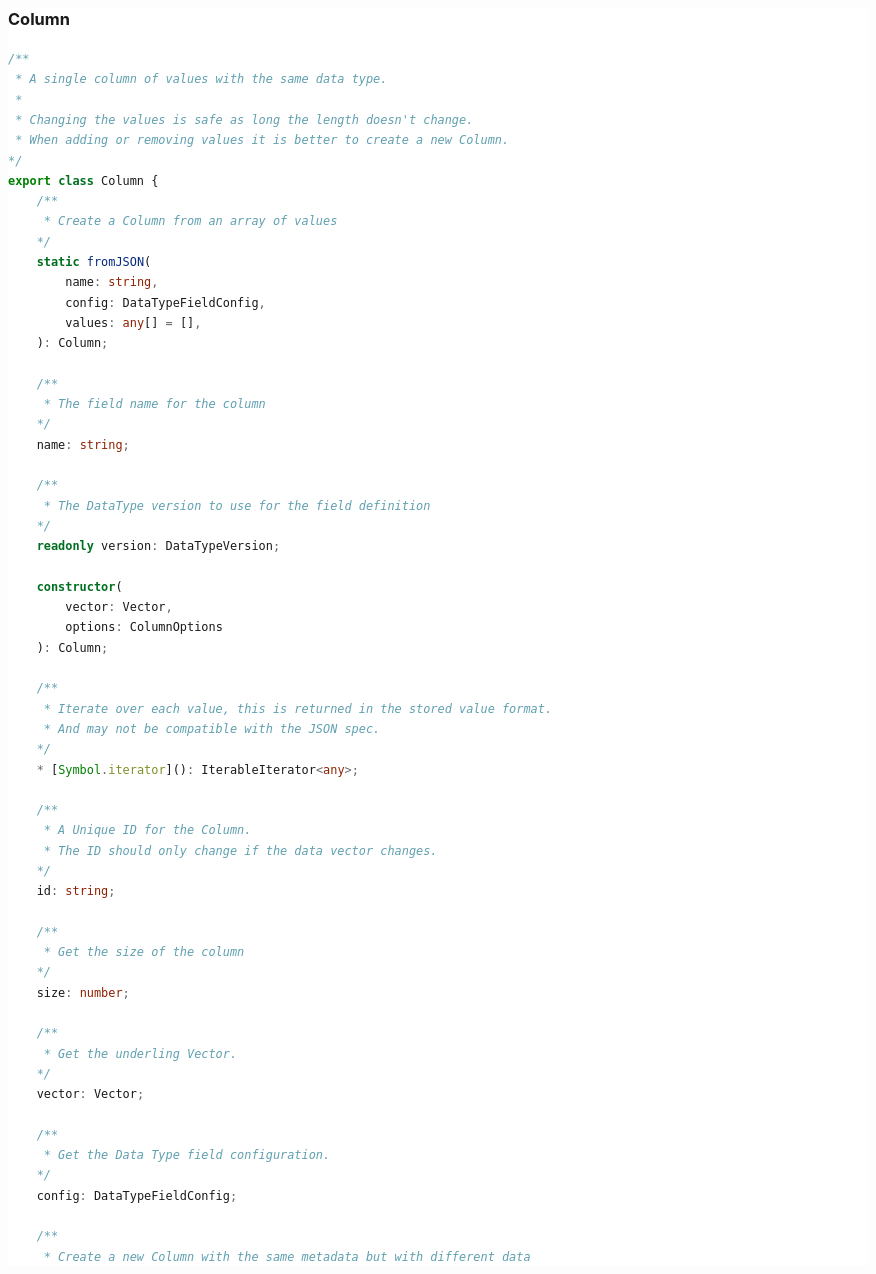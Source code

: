 ### Column

```ts
/**
 * A single column of values with the same data type.
 *
 * Changing the values is safe as long the length doesn't change.
 * When adding or removing values it is better to create a new Column.
*/
export class Column {
    /**
     * Create a Column from an array of values
    */
    static fromJSON(
        name: string,
        config: DataTypeFieldConfig,
        values: any[] = [],
    ): Column;

    /**
     * The field name for the column
    */
    name: string;

    /**
     * The DataType version to use for the field definition
    */
    readonly version: DataTypeVersion;

    constructor(
        vector: Vector,
        options: ColumnOptions
    ): Column;

    /**
     * Iterate over each value, this is returned in the stored value format.
     * And may not be compatible with the JSON spec.
    */
    * [Symbol.iterator](): IterableIterator<any>;

    /**
     * A Unique ID for the Column.
     * The ID should only change if the data vector changes.
    */
    id: string;

    /**
     * Get the size of the column
    */
    size: number;

    /**
     * Get the underling Vector.
    */
    vector: Vector;

    /**
     * Get the Data Type field configuration.
    */
    config: DataTypeFieldConfig;

    /**
     * Create a new Column with the same metadata but with different data
```